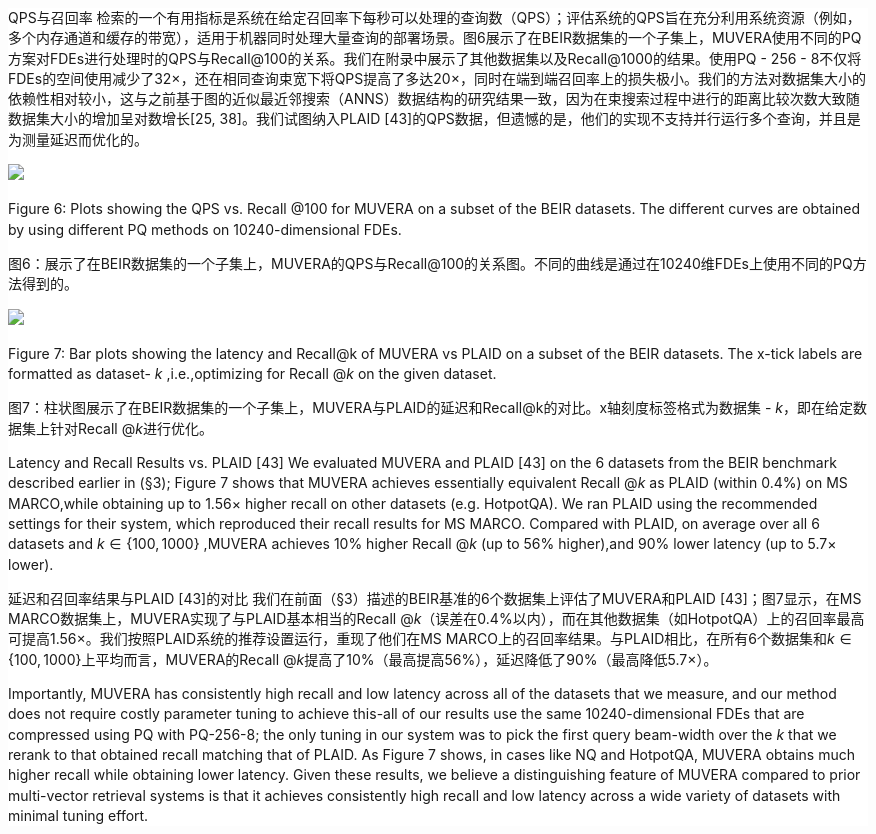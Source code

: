 QPS与召回率 检索的一个有用指标是系统在给定召回率下每秒可以处理的查询数（QPS）；评估系统的QPS旨在充分利用系统资源（例如，多个内存通道和缓存的带宽），适用于机器同时处理大量查询的部署场景。图6展示了在BEIR数据集的一个子集上，MUVERA使用不同的PQ方案对FDEs进行处理时的QPS与Recall@100的关系。我们在附录中展示了其他数据集以及Recall@1000的结果。使用PQ - 256 - 8不仅将FDEs的空间使用减少了${32} \times$，还在相同查询束宽下将QPS提高了多达${20} \times$，同时在端到端召回率上的损失极小。我们的方法对数据集大小的依赖性相对较小，这与之前基于图的近似最近邻搜索（ANNS）数据结构的研究结果一致，因为在束搜索过程中进行的距离比较次数大致随数据集大小的增加呈对数增长[25, 38]。我们试图纳入PLAID [43]的QPS数据，但遗憾的是，他们的实现不支持并行运行多个查询，并且是为测量延迟而优化的。





<img src="https://cdn.noedgeai.com/01959aa6-d103-724b-80b8-d1794f133272_8.jpg?x=311&y=179&w=1166&h=283&r=0"/>

Figure 6: Plots showing the QPS vs. Recall @100 for MUVERA on a subset of the BEIR datasets. The different curves are obtained by using different PQ methods on 10240-dimensional FDEs.

图6：展示了在BEIR数据集的一个子集上，MUVERA的QPS与Recall@100的关系图。不同的曲线是通过在10240维FDEs上使用不同的PQ方法得到的。



<img src="https://cdn.noedgeai.com/01959aa6-d103-724b-80b8-d1794f133272_8.jpg?x=441&y=560&w=925&h=764&r=0"/>

Figure 7: Bar plots showing the latency and Recall@k of MUVERA vs PLAID on a subset of the BEIR datasets. The x-tick labels are formatted as dataset- $k$ ,i.e.,optimizing for Recall $@k$ on the given dataset.

图7：柱状图展示了在BEIR数据集的一个子集上，MUVERA与PLAID的延迟和Recall@k的对比。x轴刻度标签格式为数据集 - $k$，即在给定数据集上针对Recall $@k$进行优化。



Latency and Recall Results vs. PLAID [43] We evaluated MUVERA and PLAID [43] on the 6 datasets from the BEIR benchmark described earlier in (§3); Figure 7 shows that MUVERA achieves essentially equivalent Recall $@k$ as PLAID (within 0.4%) on MS MARCO,while obtaining up to ${1.56} \times$ higher recall on other datasets (e.g. HotpotQA). We ran PLAID using the recommended settings for their system, which reproduced their recall results for MS MARCO. Compared with PLAID, on average over all 6 datasets and $k \in  \{ {100},{1000}\}$ ,MUVERA achieves ${10}\%$ higher Recall $@k$ (up to ${56}\%$ higher),and ${90}\%$ lower latency (up to ${5.7} \times$ lower).

延迟和召回率结果与PLAID [43]的对比 我们在前面（§3）描述的BEIR基准的6个数据集上评估了MUVERA和PLAID [43]；图7显示，在MS MARCO数据集上，MUVERA实现了与PLAID基本相当的Recall $@k$（误差在0.4%以内），而在其他数据集（如HotpotQA）上的召回率最高可提高${1.56} \times$。我们按照PLAID系统的推荐设置运行，重现了他们在MS MARCO上的召回率结果。与PLAID相比，在所有6个数据集和$k \in  \{ {100},{1000}\}$上平均而言，MUVERA的Recall $@k$提高了${10}\%$（最高提高${56}\%$），延迟降低了${90}\%$（最高降低${5.7} \times$）。

Importantly, MUVERA has consistently high recall and low latency across all of the datasets that we measure, and our method does not require costly parameter tuning to achieve this-all of our results use the same 10240-dimensional FDEs that are compressed using PQ with PQ-256-8; the only tuning in our system was to pick the first query beam-width over the $k$ that we rerank to that obtained recall matching that of PLAID. As Figure 7 shows, in cases like NQ and HotpotQA, MUVERA obtains much higher recall while obtaining lower latency. Given these results, we believe a distinguishing feature of MUVERA compared to prior multi-vector retrieval systems is that it achieves consistently high recall and low latency across a wide variety of datasets with minimal tuning effort.

